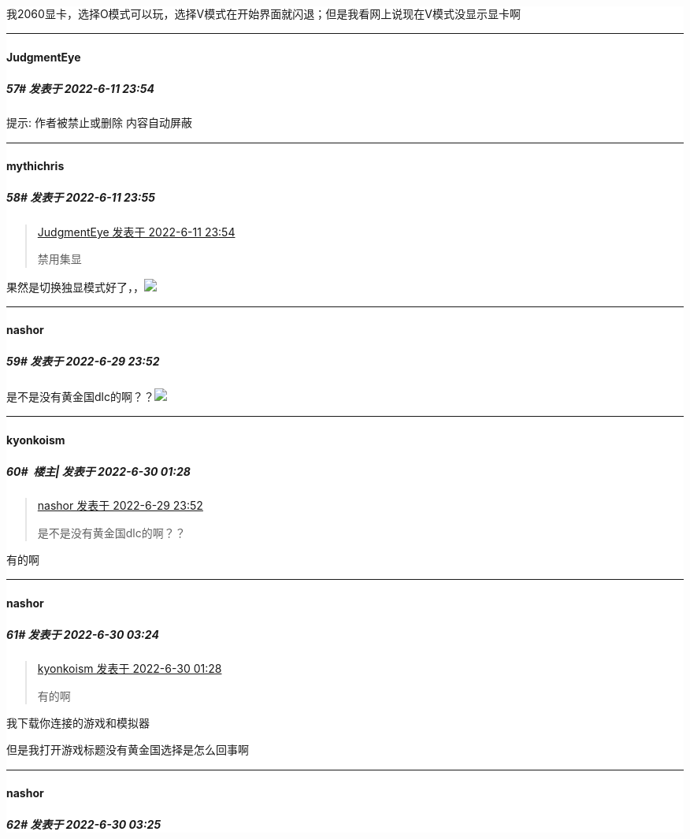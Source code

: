 我2060显卡，选择O模式可以玩，选择V模式在开始界面就闪退；但是我看网上说现在V模式没显示显卡啊

*****

####  JudgmentEye  
##### 57#       发表于 2022-6-11 23:54

提示: 作者被禁止或删除 内容自动屏蔽

*****

####  mythichris  
##### 58#       发表于 2022-6-11 23:55

<blockquote><a href="httphttps://bbs.saraba1st.com/2b/forum.php?mod=redirect&amp;goto=findpost&amp;pid=56226540&amp;ptid=2073958" target="_blank">JudgmentEye 发表于 2022-6-11 23:54</a>

禁用集显</blockquote>
果然是切换独显模式好了，，<img src="https://static.saraba1st.com/image/smiley/face2017/025.png" referrerpolicy="no-referrer">

*****

####  nashor  
##### 59#       发表于 2022-6-29 23:52

是不是没有黄金国dlc的啊？？<img src="https://static.saraba1st.com/image/smiley/face2017/072.png" referrerpolicy="no-referrer">

*****

####  kyonkoism  
##### 60#         楼主| 发表于 2022-6-30 01:28

<blockquote><a href="httphttps://bbs.saraba1st.com/2b/forum.php?mod=redirect&amp;goto=findpost&amp;pid=56466214&amp;ptid=2073958" target="_blank">nashor 发表于 2022-6-29 23:52</a>

是不是没有黄金国dlc的啊？？</blockquote>
有的啊

*****

####  nashor  
##### 61#       发表于 2022-6-30 03:24

<blockquote><a href="httphttps://bbs.saraba1st.com/2b/forum.php?mod=redirect&amp;goto=findpost&amp;pid=56466795&amp;ptid=2073958" target="_blank">kyonkoism 发表于 2022-6-30 01:28</a>

有的啊</blockquote>
我下载你连接的游戏和模拟器

但是我打开游戏标题没有黄金国选择是怎么回事啊

*****

####  nashor  
##### 62#       发表于 2022-6-30 03:25
